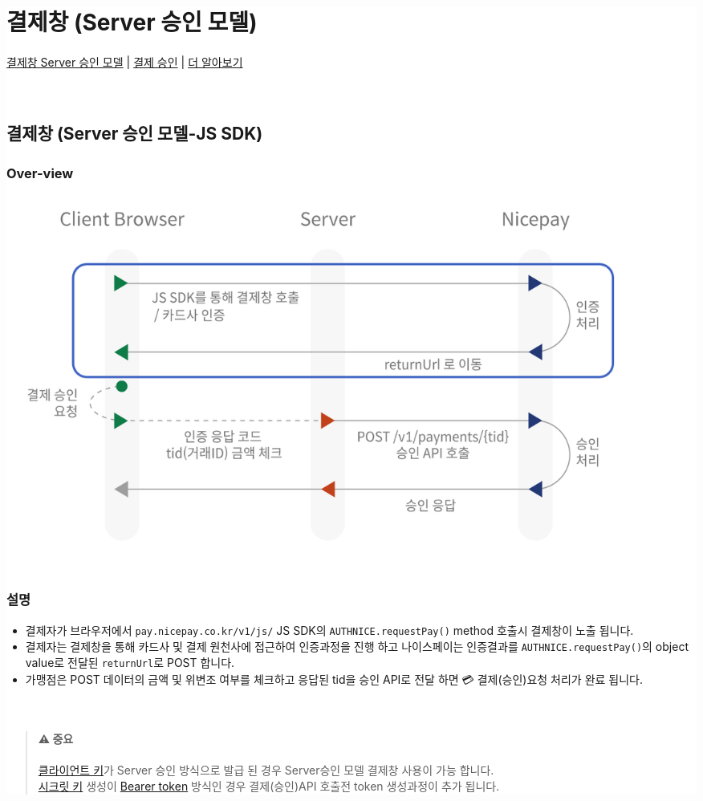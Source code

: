 # 결제창 (Server 승인 모델)

[결제창 Server 승인 모델](#결제창-server-승인-모델) | [결제 승인](#승인) | [더 알아보기](#더-알아보기)

<br>

## 결제창 (Server 승인 모델-JS SDK)

### Over-view

<img src="../image/payment-window-server-sdk.svg" width="800px"> 

### 설명
- 결제자가 브라우저에서 `pay.nicepay.co.kr/v1/js/` JS SDK의 `AUTHNICE.requestPay()` method 호출시 결제창이 노출 됩니다.  
- 결제자는 결제창을 통해 카드사 및 결제 원천사에 접근하여 인증과정을 진행 하고 나이스페이는 인증결과를 `AUTHNICE.requestPay()`의 object value로 전달된 `returnUrl`로 POST 합니다.  
- 가맹점은 POST 데이터의 금액 및 위변조 여부를 체크하고 응답된 tid을 승인 API로 전달 하면 💳 결제(승인)요청 처리가 완료 됩니다. 

<br>

> #### ⚠️ 중요
> [클라이언트 키](../common/api.md#클라이언트-키)가 Server 승인 방식으로 발급 된 경우 Server승인 모델 결제창 사용이 가능 합니다.  
> [시크릿 키](../common/api.md#시크릿-키) 생성이 [Bearer token](../common/api.md#bearer-token) 방식인 경우 결제(승인)API 호출전 token 생성과정이 추가 됩니다.

